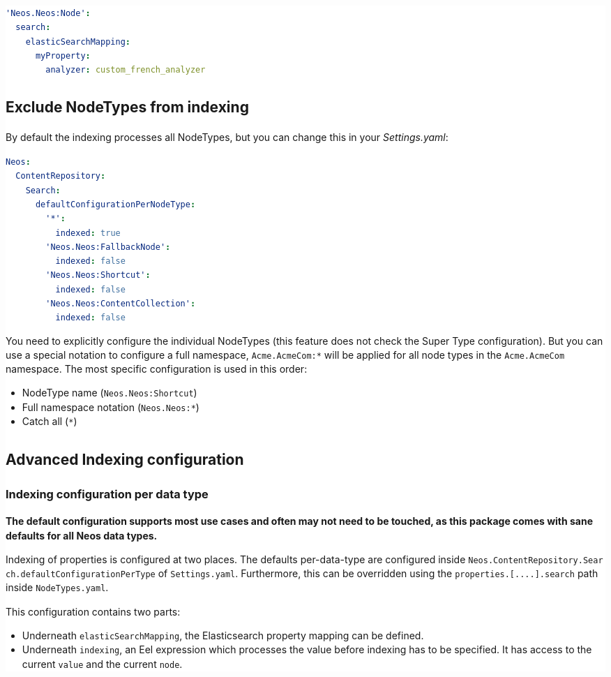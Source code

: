 ```yaml
'Neos.Neos:Node':
  search:
    elasticSearchMapping:
      myProperty:
        analyzer: custom_french_analyzer
```

## Exclude NodeTypes from indexing

By default the indexing processes all NodeTypes, but you can change this in your *Settings.yaml*:

```yaml
Neos:
  ContentRepository:
    Search:
      defaultConfigurationPerNodeType:
        '*':
          indexed: true
        'Neos.Neos:FallbackNode':
          indexed: false
        'Neos.Neos:Shortcut':
          indexed: false
        'Neos.Neos:ContentCollection':
          indexed: false
```

You need to explicitly configure the individual NodeTypes (this feature does not check the Super Type configuration).
But you  can use a special notation to configure a full namespace, `Acme.AcmeCom:*` will be applied for all node
types in the `Acme.AcmeCom` namespace. The most specific configuration is used in this order: 

- NodeType name (`Neos.Neos:Shortcut`)
- Full namespace notation (`Neos.Neos:*`)
- Catch all (`*`)

## Advanced Indexing configuration

### Indexing configuration per data type

**The default configuration supports most use cases and often may not need to be touched, as this package comes
with sane defaults for all Neos data types.**

Indexing of properties is configured at two places. The defaults per-data-type are configured
inside `Neos.ContentRepository.Search.defaultConfigurationPerType` of `Settings.yaml`.
Furthermore, this can be overridden using the `properties.[....].search` path inside
`NodeTypes.yaml`.

This configuration contains two parts:

* Underneath `elasticSearchMapping`, the Elasticsearch property mapping can be defined.
* Underneath `indexing`, an Eel expression which processes the value before indexing has to be
  specified. It has access to the current `value` and the current `node`.
